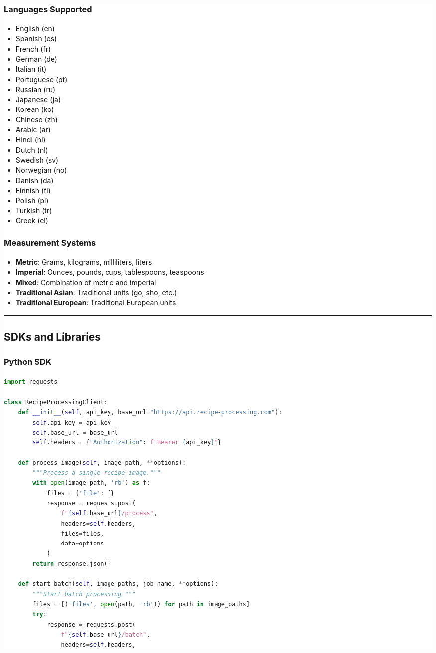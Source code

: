 ### Languages Supported
- English (en)
- Spanish (es)
- French (fr)
- German (de)
- Italian (it)
- Portuguese (pt)
- Russian (ru)
- Japanese (ja)
- Korean (ko)
- Chinese (zh)
- Arabic (ar)
- Hindi (hi)
- Dutch (nl)
- Swedish (sv)
- Norwegian (no)
- Danish (da)
- Finnish (fi)
- Polish (pl)
- Turkish (tr)
- Greek (el)

### Measurement Systems
- **Metric**: Grams, kilograms, milliliters, liters
- **Imperial**: Ounces, pounds, cups, tablespoons, teaspoons
- **Mixed**: Combination of metric and imperial
- **Traditional Asian**: Traditional units (go, sho, etc.)
- **Traditional European**: Traditional European units

---

## SDKs and Libraries

### Python SDK

```python
import requests

class RecipeProcessingClient:
    def __init__(self, api_key, base_url="https://api.recipe-processing.com"):
        self.api_key = api_key
        self.base_url = base_url
        self.headers = {"Authorization": f"Bearer {api_key}"}
    
    def process_image(self, image_path, **options):
        """Process a single recipe image."""
        with open(image_path, 'rb') as f:
            files = {'file': f}
            response = requests.post(
                f"{self.base_url}/process",
                headers=self.headers,
                files=files,
                data=options
            )
        return response.json()
    
    def start_batch(self, image_paths, job_name, **options):
        """Start batch processing."""
        files = [('files', open(path, 'rb')) for path in image_paths]
        try:
            response = requests.post(
                f"{self.base_url}/batch",
                headers=self.headers,
```